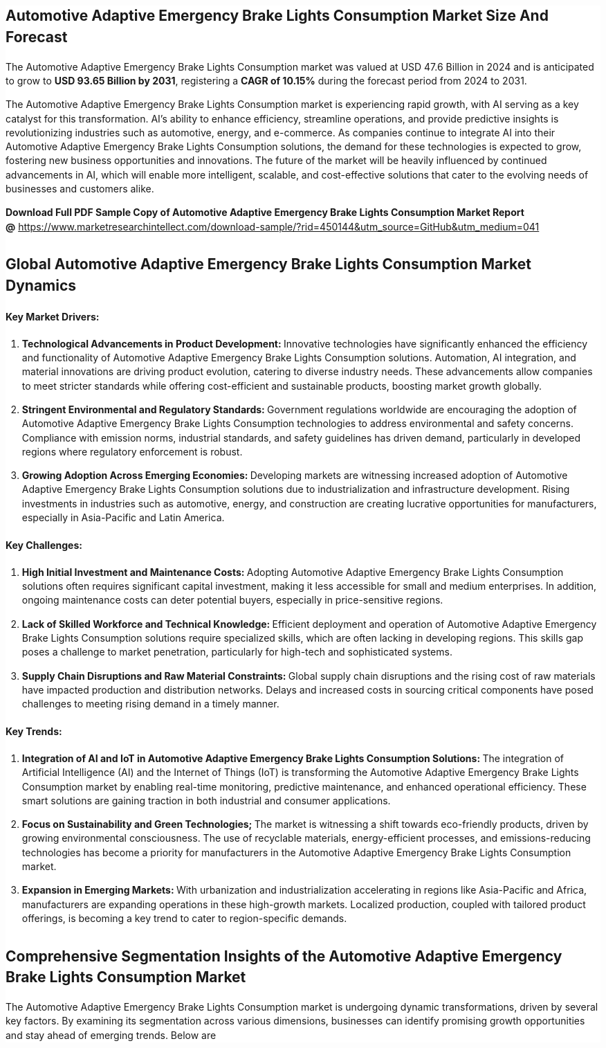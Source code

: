 <h2>Automotive Adaptive Emergency Brake Lights Consumption Market Size And Forecast</h2><p>The Automotive Adaptive Emergency Brake Lights Consumption market was valued at USD 47.6 Billion in 2024 and is anticipated to grow to <strong>USD 93.65 Billion by 2031</strong>, registering a <strong>CAGR of 10.15%</strong> during the forecast period from 2024 to 2031.</p><p>The Automotive Adaptive Emergency Brake Lights Consumption market is experiencing rapid growth, with AI serving as a key catalyst for this transformation. AI’s ability to enhance efficiency, streamline operations, and provide predictive insights is revolutionizing industries such as automotive, energy, and e-commerce. As companies continue to integrate AI into their Automotive Adaptive Emergency Brake Lights Consumption solutions, the demand for these technologies is expected to grow, fostering new business opportunities and innovations. The future of the market will be heavily influenced by continued advancements in AI, which will enable more intelligent, scalable, and cost-effective solutions that cater to the evolving needs of businesses and customers alike.</p><p><strong>Download Full PDF Sample Copy of Automotive Adaptive Emergency Brake Lights Consumption Market Report @</strong>&nbsp;<a href="https://www.marketresearchintellect.com/download-sample/?rid=450144&amp;utm_source=GitHub&amp;utm_medium=041">https://www.marketresearchintellect.com/download-sample/?rid=450144&amp;utm_source=GitHub&amp;utm_medium=041</a></p><h2>Global Automotive Adaptive Emergency Brake Lights Consumption Market Dynamics</h2><h4><strong>Key Market Drivers:</strong></h4><ol><li><p><strong>Technological Advancements in Product Development:&nbsp;</strong>Innovative technologies have significantly enhanced the efficiency and functionality of Automotive Adaptive Emergency Brake Lights Consumption solutions. Automation, AI integration, and material innovations are driving product evolution, catering to diverse industry needs. These advancements allow companies to meet stricter standards while offering cost-efficient and sustainable products, boosting market growth globally.</p></li><li><p><strong>Stringent Environmental and Regulatory Standards:&nbsp;</strong>Government regulations worldwide are encouraging the adoption of Automotive Adaptive Emergency Brake Lights Consumption technologies to address environmental and safety concerns. Compliance with emission norms, industrial standards, and safety guidelines has driven demand, particularly in developed regions where regulatory enforcement is robust.</p></li><li><p><strong>Growing Adoption Across Emerging Economies:&nbsp;</strong>Developing markets are witnessing increased adoption of Automotive Adaptive Emergency Brake Lights Consumption solutions due to industrialization and infrastructure development. Rising investments in industries such as automotive, energy, and construction are creating lucrative opportunities for manufacturers, especially in Asia-Pacific and Latin America.</p></li></ol><h4><strong>Key Challenges:</strong></h4><ol><li><p><strong>High Initial Investment and Maintenance Costs:&nbsp;</strong>Adopting Automotive Adaptive Emergency Brake Lights Consumption solutions often requires significant capital investment, making it less accessible for small and medium enterprises. In addition, ongoing maintenance costs can deter potential buyers, especially in price-sensitive regions.</p></li><li><p><strong>Lack of Skilled Workforce and Technical Knowledge:&nbsp;</strong>Efficient deployment and operation of Automotive Adaptive Emergency Brake Lights Consumption solutions require specialized skills, which are often lacking in developing regions. This skills gap poses a challenge to market penetration, particularly for high-tech and sophisticated systems.</p></li><li><p><strong>Supply Chain Disruptions and Raw Material Constraints:&nbsp;</strong>Global supply chain disruptions and the rising cost of raw materials have impacted production and distribution networks. Delays and increased costs in sourcing critical components have posed challenges to meeting rising demand in a timely manner.</p></li></ol><h4><strong>Key Trends:</strong></h4><ol><li><p><strong>Integration of AI and IoT in Automotive Adaptive Emergency Brake Lights Consumption Solutions:&nbsp;</strong>The integration of Artificial Intelligence (AI) and the Internet of Things (IoT) is transforming the Automotive Adaptive Emergency Brake Lights Consumption market by enabling real-time monitoring, predictive maintenance, and enhanced operational efficiency. These smart solutions are gaining traction in both industrial and consumer applications.</p></li><li><p><strong>Focus on Sustainability and Green Technologies;&nbsp;</strong>The market is witnessing a shift towards eco-friendly products, driven by growing environmental consciousness. The use of recyclable materials, energy-efficient processes, and emissions-reducing technologies has become a priority for manufacturers in the Automotive Adaptive Emergency Brake Lights Consumption market.</p></li><li><p><strong>Expansion in Emerging Markets:&nbsp;</strong>With urbanization and industrialization accelerating in regions like Asia-Pacific and Africa, manufacturers are expanding operations in these high-growth markets. Localized production, coupled with tailored product offerings, is becoming a key trend to cater to region-specific demands.</p></li></ol><div class="article-main__content" data-test-id="publishing-text-block"><h2>Comprehensive Segmentation Insights of the Automotive Adaptive Emergency Brake Lights Consumption Market</h2><p>The Automotive Adaptive Emergency Brake Lights Consumption market is undergoing dynamic transformations, driven by several key factors. By examining its segmentation across various dimensions, businesses can identify promising growth opportunities and stay ahead of emerging trends. Below are